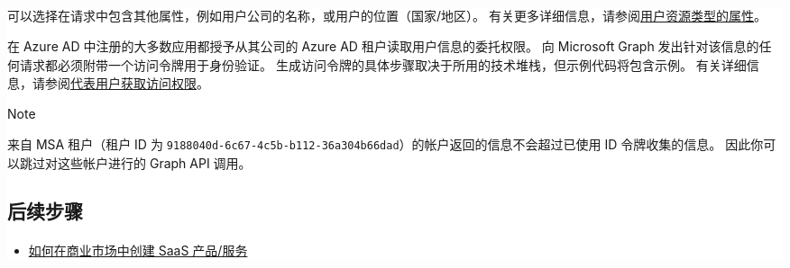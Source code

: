 可以选择在请求中包含其他属性，例如用户公司的名称，或用户的位置（国家/地区）。 有关更多详细信息，请参阅[用户资源类型的属性](/graph/api/resources/user#properties)。

在 Azure AD 中注册的大多数应用都授予从其公司的 Azure AD 租户读取用户信息的委托权限。 向 Microsoft Graph 发出针对该信息的任何请求都必须附带一个访问令牌用于身份验证。 生成访问令牌的具体步骤取决于所用的技术堆栈，但示例代码将包含示例。 有关详细信息，请参阅[代表用户获取访问权限](/graph/auth-v2-user)。

> [!NOTE]
> 来自 MSA 租户（租户 ID 为 ``9188040d-6c67-4c5b-b112-36a304b66dad``）的帐户返回的信息不会超过已使用 ID 令牌收集的信息。 因此你可以跳过对这些帐户进行的 Graph API 调用。

## <a name="next-steps"></a>后续步骤

- [如何在商业市场中创建 SaaS 产品/服务](create-new-saas-offer.md)